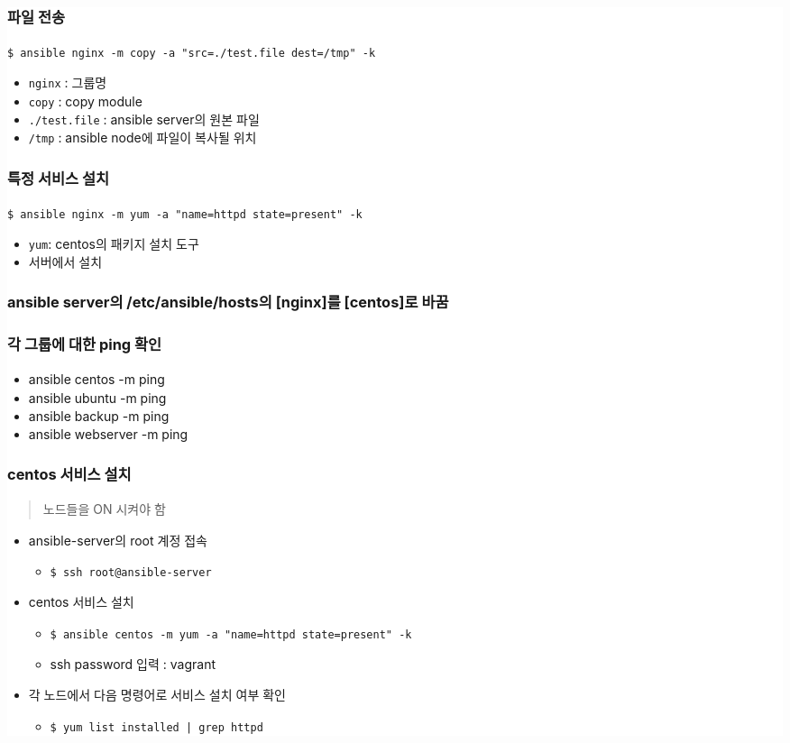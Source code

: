 ### 파일 전송

```
$ ansible nginx -m copy -a "src=./test.file dest=/tmp" -k
```

- `nginx` : 그룹명
- `copy` : copy module
- `./test.file` : ansible server의 원본 파일
- `/tmp` : ansible node에 파일이 복사될 위치



### 특정 서비스 설치

```
$ ansible nginx -m yum -a "name=httpd state=present" -k
```

- `yum`: centos의 패키지 설치 도구
- 서버에서 설치



### ansible server의 /etc/ansible/hosts의 [nginx]를 [centos]로 바꿈



### 각 그룹에 대한 ping 확인

- ansible centos -m ping
- ansible ubuntu -m ping
- ansible backup -m ping
- ansible webserver -m ping



### centos 서비스 설치

> 노드들을 ON 시켜야 함

- ansible-server의 root 계정 접속

  - ```
    $ ssh root@ansible-server
    ```

- centos 서비스 설치

  - ```
    $ ansible centos -m yum -a "name=httpd state=present" -k
    ```

  - ssh password 입력 : vagrant

- 각 노드에서 다음 명령어로 서비스 설치 여부 확인

  - ```
    $ yum list installed | grep httpd
    ```
